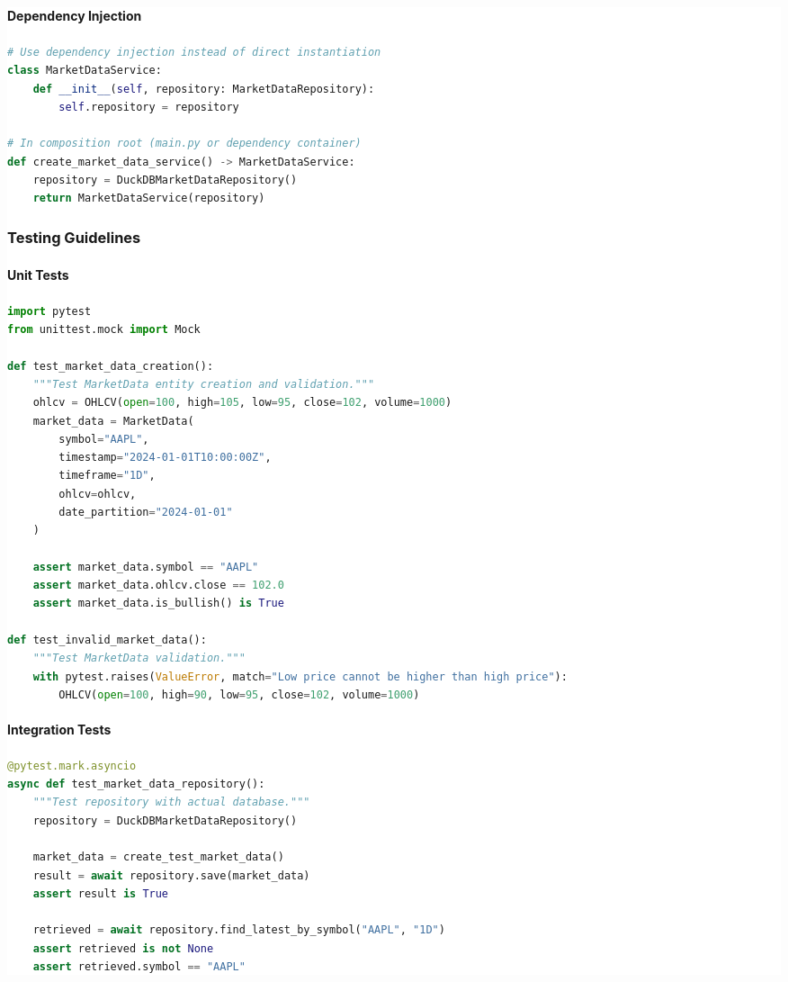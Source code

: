 
#### Dependency Injection
```python
# Use dependency injection instead of direct instantiation
class MarketDataService:
    def __init__(self, repository: MarketDataRepository):
        self.repository = repository

# In composition root (main.py or dependency container)
def create_market_data_service() -> MarketDataService:
    repository = DuckDBMarketDataRepository()
    return MarketDataService(repository)
```

### Testing Guidelines

#### Unit Tests
```python
import pytest
from unittest.mock import Mock

def test_market_data_creation():
    """Test MarketData entity creation and validation."""
    ohlcv = OHLCV(open=100, high=105, low=95, close=102, volume=1000)
    market_data = MarketData(
        symbol="AAPL",
        timestamp="2024-01-01T10:00:00Z",
        timeframe="1D",
        ohlcv=ohlcv,
        date_partition="2024-01-01"
    )

    assert market_data.symbol == "AAPL"
    assert market_data.ohlcv.close == 102.0
    assert market_data.is_bullish() is True

def test_invalid_market_data():
    """Test MarketData validation."""
    with pytest.raises(ValueError, match="Low price cannot be higher than high price"):
        OHLCV(open=100, high=90, low=95, close=102, volume=1000)
```

#### Integration Tests
```python
@pytest.mark.asyncio
async def test_market_data_repository():
    """Test repository with actual database."""
    repository = DuckDBMarketDataRepository()

    market_data = create_test_market_data()
    result = await repository.save(market_data)
    assert result is True

    retrieved = await repository.find_latest_by_symbol("AAPL", "1D")
    assert retrieved is not None
    assert retrieved.symbol == "AAPL"
```
